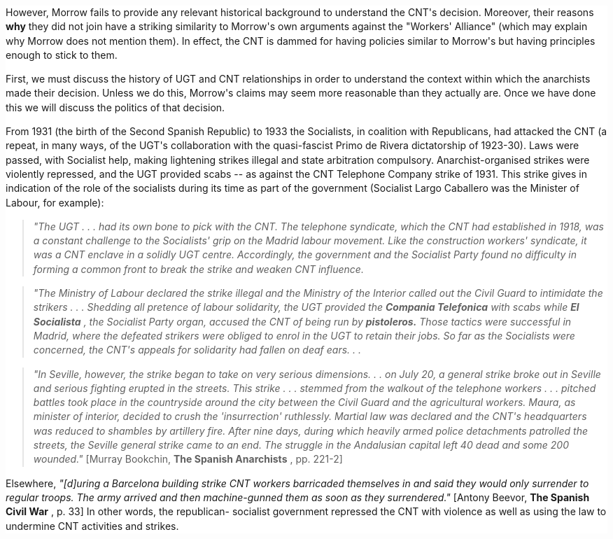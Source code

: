 However, Morrow fails to provide any relevant historical background to
understand the CNT's decision. Moreover, their reasons **why** they did not
join have a striking similarity to Morrow's own arguments against the
"Workers' Alliance" (which may explain why Morrow does not mention them). In
effect, the CNT is dammed for having policies similar to Morrow's but having
principles enough to stick to them.

First, we must discuss the history of UGT and CNT relationships in order to
understand the context within which the anarchists made their decision. Unless
we do this, Morrow's claims may seem more reasonable than they actually are.
Once we have done this we will discuss the politics of that decision.

From 1931 (the birth of the Second Spanish Republic) to 1933 the Socialists,
in coalition with Republicans, had attacked the CNT (a repeat, in many ways,
of the UGT's collaboration with the quasi-fascist Primo de Rivera dictatorship
of 1923-30). Laws were passed, with Socialist help, making lightening strikes
illegal and state arbitration compulsory. Anarchist-organised strikes were
violently repressed, and the UGT provided scabs -- as against the CNT
Telephone Company strike of 1931. This strike gives in indication of the role
of the socialists during its time as part of the government (Socialist Largo
Caballero was the Minister of Labour, for example):

> _"The UGT . . . had its own bone to pick with the CNT. The telephone
> syndicate, which the CNT had established in 1918, was a constant challenge
> to the Socialists' grip on the Madrid labour movement. Like the construction
> workers' syndicate, it was a CNT enclave in a solidly UGT centre.
> Accordingly, the government and the Socialist Party found no difficulty in
> forming a common front to break the strike and weaken CNT influence._

> _"The Ministry of Labour declared the strike illegal and the Ministry of the
> Interior called out the Civil Guard to intimidate the strikers . . .
> Shedding all pretence of labour solidarity, the UGT provided the **Compania
> Telefonica** with scabs while **El Socialista** , the Socialist Party organ,
> accused the CNT of being run by **pistoleros.** Those tactics were
> successful in Madrid, where the defeated strikers were obliged to enrol in
> the UGT to retain their jobs. So far as the Socialists were concerned, the
> CNT's appeals for solidarity had fallen on deaf ears. . ._

> _"In Seville, however, the strike began to take on very serious dimensions.
> . . on July 20, a general strike broke out in Seville and serious fighting
> erupted in the streets. This strike . . . stemmed from the walkout of the
> telephone workers . . . pitched battles took place in the countryside around
> the city between the Civil Guard and the agricultural workers. Maura, as
> minister of interior, decided to crush the 'insurrection' ruthlessly.
> Martial law was declared and the CNT's headquarters was reduced to shambles
> by artillery fire. After nine days, during which heavily armed police
> detachments patrolled the streets, the Seville general strike came to an
> end. The struggle in the Andalusian capital left 40 dead and some 200
> wounded."_ [Murray Bookchin, **The Spanish Anarchists** , pp. 221-2]

Elsewhere, _"[d]uring a Barcelona building strike CNT workers barricaded
themselves in and said they would only surrender to regular troops. The army
arrived and then machine-gunned them as soon as they surrendered."_ [Antony
Beevor, **The Spanish Civil War** , p. 33] In other words, the republican-
socialist government repressed the CNT with violence as well as using the law
to undermine CNT activities and strikes.

